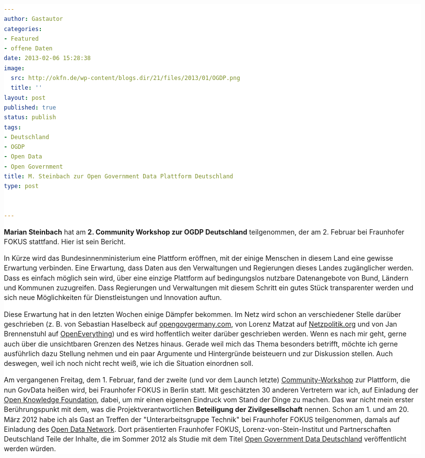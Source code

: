 ```yaml
---
author: Gastautor
categories:
- Featured
- offene Daten
date: 2013-02-06 15:28:38
image:
  src: http://okfn.de/wp-content/blogs.dir/21/files/2013/01/OGDP.png
  title: ''
layout: post
published: true
status: publish
tags:
- Deutschland
- OGDP
- Open Data
- Open Government
title: M. Steinbach zur Open Government Data Plattform Deutschland
type: post


---
```


  
**Marian Steinbach** hat am **2\. Community Workshop zur OGDP Deutschland** teilgenommen, der am 2. Februar bei Fraunhofer FOKUS stattfand. Hier ist sein Bericht.

In Kürze wird das Bundesinnenministerium eine Plattform eröffnen, mit der einige Menschen in diesem Land eine gewisse Erwartung verbinden. Eine Erwartung, dass Daten aus den Verwaltungen und Regierungen dieses Landes zugänglicher werden. Dass es einfach möglich sein wird, über eine einzige Plattform auf bedingungslos nutzbare Datenangebote von Bund, Ländern und Kommunen zuzugreifen. Dass Regierungen und Verwaltungen mit diesem Schritt ein gutes Stück transparenter werden und sich neue Möglichkeiten für Dienstleistungen und Innovation auftun.

Diese Erwartung hat in den letzten Wochen einige Dämpfer bekommen. Im Netz wird schon an verschiedener Stelle darüber geschrieben (z. B. von Sebastian Haselbeck auf [opengovgermany.com](http://opengovgermany.com/2013/02/04/german-government-screws-up-open-data/), von Lorenz Matzat auf [Netzpolitik.org](https://netzpolitik.org/2013/konsequent-kein-open-data-portal-im-bund/) und von Jan Brennenstuhl auf [OpenEverything](http://www.openeverything.eu/unklarheiten-govdata-portal-deutschland/)) und es wird hoffentlich weiter darüber geschrieben werden. Wenn es nach mir geht, gerne auch über die unsichtbaren Grenzen des Netzes hinaus. Gerade weil mich das Thema besonders betrifft, möchte ich gerne ausführlich dazu Stellung nehmen und ein paar Argumente und Hintergründe beisteuern und zur Diskussion stellen. Auch deswegen, weil ich noch nicht recht weiß, wie ich die Situation einordnen soll.

Am vergangenen Freitag, dem 1. Februar, fand der zweite (und vor dem Launch letzte) [Community-Workshop](http://open-data.fokus.fraunhofer.de/?page_id=1872) zur Plattform, die nun GovData heißen wird, bei Fraunhofer FOKUS in Berlin statt. Mit geschätzten 30 anderen Vertretern war ich, auf Einladung der [Open Knowledge Foundation](http://okfn.de/), dabei, um mir einen eigenen Eindruck vom Stand der Dinge zu machen. Das war nicht mein erster Berührungspunkt mit dem, was die Projektverantwortlichen **Beteiligung der Zivilgesellschaft** nennen. Schon am 1. und am 20. März 2012 habe ich als Gast an Treffen der "Unterarbeitsgruppe Technik" bei Fraunhofer FOKUS teilgenommen, damals auf Einladung des [Open Data Network](http://opendata-network.org/). Dort präsentierten Fraunhofer FOKUS, Lorenz-von-Stein-Institut und Partnerschaften Deutschland Teile der Inhalte, die im Sommer 2012 als Studie mit dem Titel [Open Government Data Deutschland](http://www.bmi.bund.de/SharedDocs/Pressemitteilungen/DE/2012/mitMarginalspalte/07/opengovernment.html) veröffentlicht werden würden.
